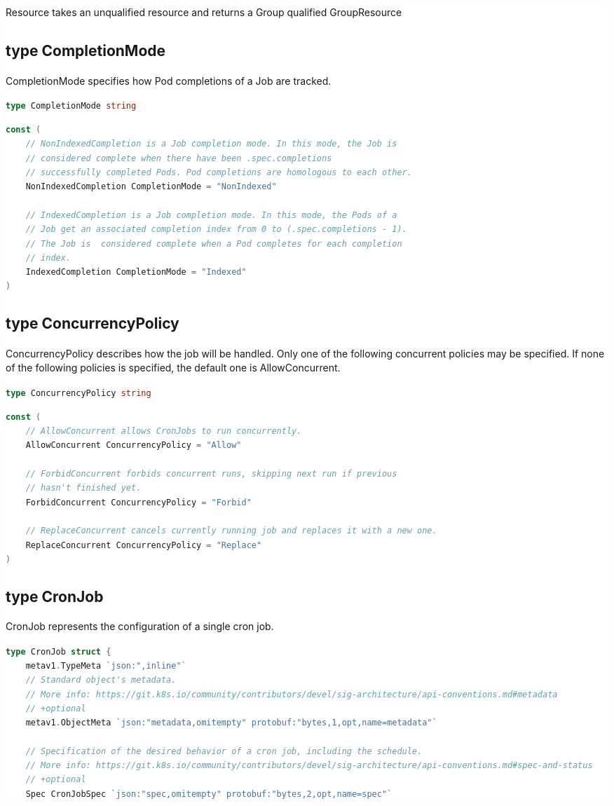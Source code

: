 Resource takes an unqualified resource and returns a Group qualified GroupResource

## type CompletionMode

CompletionMode specifies how Pod completions of a Job are tracked.

```go
type CompletionMode string
```

```go
const (
    // NonIndexedCompletion is a Job completion mode. In this mode, the Job is
    // considered complete when there have been .spec.completions
    // successfully completed Pods. Pod completions are homologous to each other.
    NonIndexedCompletion CompletionMode = "NonIndexed"

    // IndexedCompletion is a Job completion mode. In this mode, the Pods of a
    // Job get an associated completion index from 0 to (.spec.completions - 1).
    // The Job is  considered complete when a Pod completes for each completion
    // index.
    IndexedCompletion CompletionMode = "Indexed"
)
```

## type ConcurrencyPolicy

ConcurrencyPolicy describes how the job will be handled. Only one of the following concurrent policies may be specified. If none of the following policies is specified, the default one is AllowConcurrent.

```go
type ConcurrencyPolicy string
```

```go
const (
    // AllowConcurrent allows CronJobs to run concurrently.
    AllowConcurrent ConcurrencyPolicy = "Allow"

    // ForbidConcurrent forbids concurrent runs, skipping next run if previous
    // hasn't finished yet.
    ForbidConcurrent ConcurrencyPolicy = "Forbid"

    // ReplaceConcurrent cancels currently running job and replaces it with a new one.
    ReplaceConcurrent ConcurrencyPolicy = "Replace"
)
```

## type CronJob

CronJob represents the configuration of a single cron job.

```go
type CronJob struct {
    metav1.TypeMeta `json:",inline"`
    // Standard object's metadata.
    // More info: https://git.k8s.io/community/contributors/devel/sig-architecture/api-conventions.md#metadata
    // +optional
    metav1.ObjectMeta `json:"metadata,omitempty" protobuf:"bytes,1,opt,name=metadata"`

    // Specification of the desired behavior of a cron job, including the schedule.
    // More info: https://git.k8s.io/community/contributors/devel/sig-architecture/api-conventions.md#spec-and-status
    // +optional
    Spec CronJobSpec `json:"spec,omitempty" protobuf:"bytes,2,opt,name=spec"`
```
